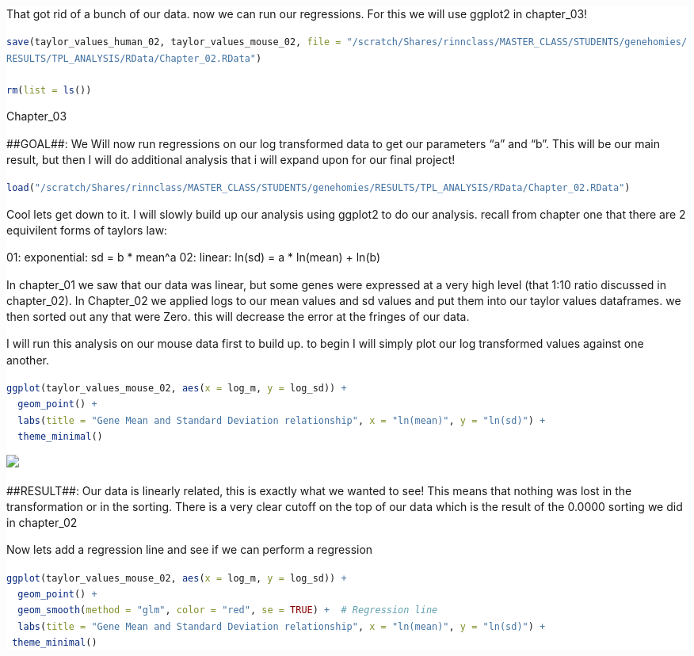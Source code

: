 That got rid of a bunch of our data. now we can run our regressions. For
this we will use ggplot2 in chapter_03!

``` r
save(taylor_values_human_02, taylor_values_mouse_02, file = "/scratch/Shares/rinnclass/MASTER_CLASS/STUDENTS/genehomies/RESULTS/TPL_ANALYSIS/RData/Chapter_02.RData")

rm(list = ls())
```

Chapter_03

\##GOAL##: We Will now run regressions on our log transformed data to
get our parameters “a” and “b”. This will be our main result, but then I
will do additional analysis that i will expand upon for our final
project!

``` r
load("/scratch/Shares/rinnclass/MASTER_CLASS/STUDENTS/genehomies/RESULTS/TPL_ANALYSIS/RData/Chapter_02.RData")
```

Cool lets get down to it. I will slowly build up our analysis using
ggplot2 to do our analysis. recall from chapter one that there are 2
equivilent forms of taylors law:

01: exponential: sd = b \* mean^a 02: linear: ln(sd) = a \* ln(mean) +
ln(b)

In chapter_01 we saw that our data was linear, but some genes were
expressed at a very high level (that 1:10 ratio discussed in
chapter_02). In Chapter_02 we applied logs to our mean values and sd
values and put them into our taylor values dataframes. we then sorted
out any that were Zero. this will decrease the error at the fringes of
our data.

I will run this analysis on our mouse data first to build up. to begin I
will simply plot our log transformed values against one another.

``` r
ggplot(taylor_values_mouse_02, aes(x = log_m, y = log_sd)) +
  geom_point() +
  labs(title = "Gene Mean and Standard Deviation relationship", x = "ln(mean)", y = "ln(sd)") +
  theme_minimal()
```

![](Taylors_Law_Final_files/figure-gfm/intial%20plot%20reveals%20linear%20relationships%20conservation-1.png)

\##RESULT##: Our data is linearly related, this is exactly what we
wanted to see! This means that nothing was lost in the transformation or
in the sorting. There is a very clear cutoff on the top of our data
which is the result of the 0.0000 sorting we did in chapter_02

Now lets add a regression line and see if we can perform a regression

``` r
ggplot(taylor_values_mouse_02, aes(x = log_m, y = log_sd)) +
  geom_point() +
  geom_smooth(method = "glm", color = "red", se = TRUE) +  # Regression line
  labs(title = "Gene Mean and Standard Deviation relationship", x = "ln(mean)", y = "ln(sd)") +
 theme_minimal()
```
